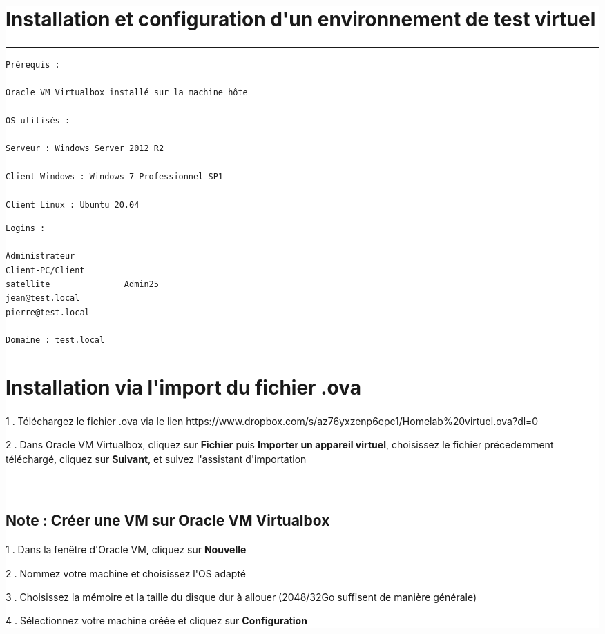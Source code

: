 # Installation et configuration d'un environnement de test virtuel
****************
```
Prérequis :

Oracle VM Virtualbox installé sur la machine hôte

OS utilisés :

Serveur : Windows Server 2012 R2

Client Windows : Windows 7 Professionnel SP1

Client Linux : Ubuntu 20.04
```
```
Logins : 

Administrateur
Client-PC/Client
satellite               Admin25
jean@test.local 
pierre@test.local

Domaine : test.local
```
# Installation via l'import du fichier .ova

1 . Téléchargez le fichier .ova via le lien https://www.dropbox.com/s/az76yxzenp6epc1/Homelab%20virtuel.ova?dl=0

2 . Dans Oracle VM Virtualbox, cliquez sur **Fichier** puis **Importer un appareil virtuel**, choisissez le fichier précedemment téléchargé, cliquez sur **Suivant**, et suivez l'assistant d'importation

&nbsp;
&nbsp;
&nbsp;
&nbsp;

## Note : Créer une VM sur Oracle VM Virtualbox

1 . Dans la fenêtre d'Oracle VM, cliquez sur **Nouvelle**

2 . Nommez votre machine et choisissez l'OS adapté  

3 . Choisissez la mémoire et la taille du disque dur à allouer (2048/32Go suffisent de manière générale)  

4 . Sélectionnez votre machine créée et cliquez sur **Configuration**
